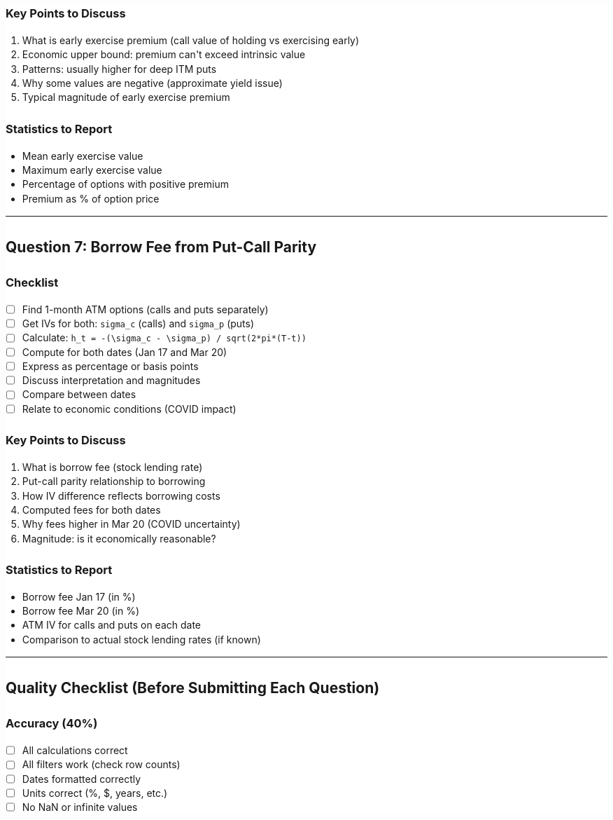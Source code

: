 ### Key Points to Discuss
1. What is early exercise premium (call value of holding vs exercising early)
2. Economic upper bound: premium can't exceed intrinsic value
3. Patterns: usually higher for deep ITM puts
4. Why some values are negative (approximate yield issue)
5. Typical magnitude of early exercise premium

### Statistics to Report
- Mean early exercise value
- Maximum early exercise value
- Percentage of options with positive premium
- Premium as % of option price

---

## Question 7: Borrow Fee from Put-Call Parity

### Checklist
- [ ] Find 1-month ATM options (calls and puts separately)
- [ ] Get IVs for both: `sigma_c` (calls) and `sigma_p` (puts)
- [ ] Calculate: `h_t = -(\sigma_c - \sigma_p) / sqrt(2*pi*(T-t))`
- [ ] Compute for both dates (Jan 17 and Mar 20)
- [ ] Express as percentage or basis points
- [ ] Discuss interpretation and magnitudes
- [ ] Compare between dates
- [ ] Relate to economic conditions (COVID impact)

### Key Points to Discuss
1. What is borrow fee (stock lending rate)
2. Put-call parity relationship to borrowing
3. How IV difference reflects borrowing costs
4. Computed fees for both dates
5. Why fees higher in Mar 20 (COVID uncertainty)
6. Magnitude: is it economically reasonable?

### Statistics to Report
- Borrow fee Jan 17 (in %)
- Borrow fee Mar 20 (in %)
- ATM IV for calls and puts on each date
- Comparison to actual stock lending rates (if known)

---

## Quality Checklist (Before Submitting Each Question)

### Accuracy (40%)
- [ ] All calculations correct
- [ ] All filters work (check row counts)
- [ ] Dates formatted correctly
- [ ] Units correct (%, $, years, etc.)
- [ ] No NaN or infinite values
